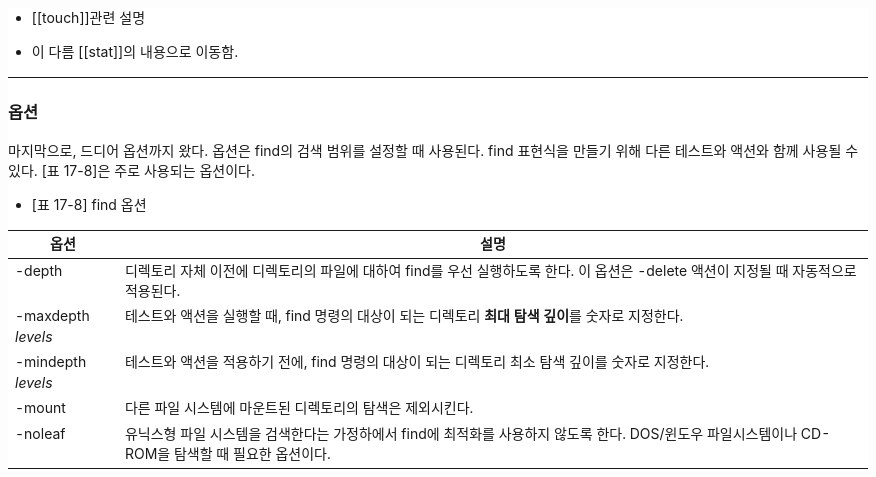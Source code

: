- [[touch]]관련 설명




- 이 다름 [[stat]]의 내용으로 이동함.

---
### 옵션

마지막으로, 드디어 옵션까지 왔다. 옵션은 find의 검색 범위를 설정할 때 사용된다. find 표현식을 만들기 위해 다른 테스트와 액션와 함께 사용될 수 있다. [표 17-8]은 주로 사용되는 옵션이다.

- [표 17-8] find 옵션

| 옵션                 | 설명                                                                                       |
| ------------------ | ---------------------------------------------------------------------------------------- |
| -depth             | 디렉토리 자체 이전에 디렉토리의 파일에 대하여 find를 우선 실행하도록 한다. 이 옵션은 -delete 액션이 지정될 때 자동적으로 적용된다.         |
| -maxdepth *levels* | 테스트와 액션을 실행할 때, find 명령의 대상이 되는 디렉토리 **최대 탐색 깊이**를 숫자로 지정한다.                             |
| -mindepth *levels* | 테스트와 액션을 적용하기 전에, find 명령의 대상이 되는 디렉토리 최소 탐색 깊이를 숫자로 지정한다.                               |
| -mount             | 다른 파일 시스템에 마운트된 디렉토리의 탐색은 제외시킨다.                                                         |
| -noleaf            | 유닉스형 파일 시스템을 검색한다는 가정하에서 find에 최적화를 사용하지 않도록 한다. DOS/윈도우 파일시스템이나 CD-ROM을 탐색할 때 필요한 옵션이다. |
